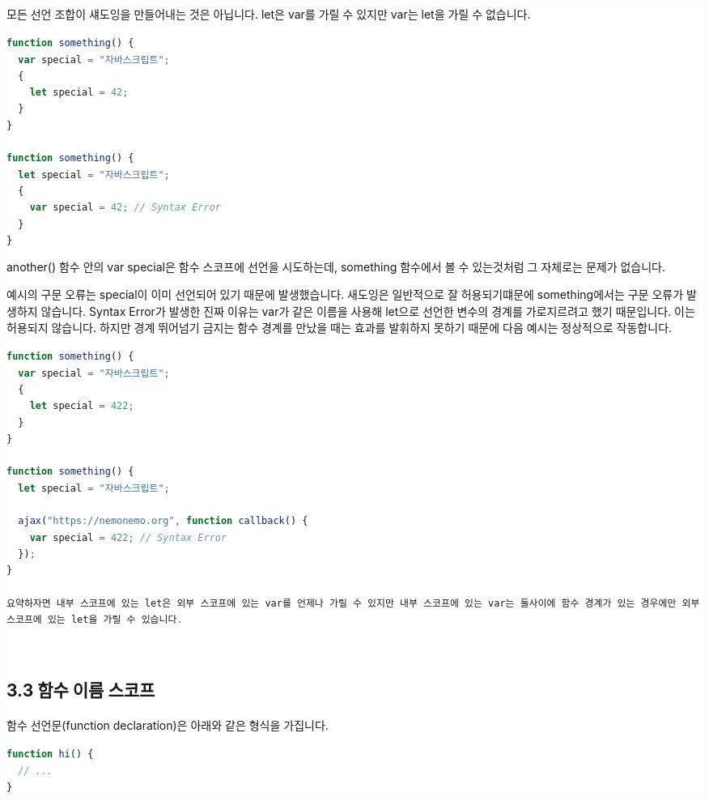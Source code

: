 모든 선언 조합이 섀도잉을 만들어내는 것은 아닙니다. let은 var를 가릴 수 있지만 var는 let을 가릴 수 없습니다.

```js
function something() {
  var special = "자바스크립트";
  {
    let special = 42;
  }
}

function something() {
  let special = "자바스크립트";
  {
    var special = 42; // Syntax Error
  }
}
```

another() 함수 안의 var special은 함수 스코프에 선언을 시도하는데, something 함수에서 볼 수 있는것처럼 그 자체로는 문제가 없습니다.

예시의 구문 오류는 special이 이미 선언되어 있기 때문에 발생했습니다. 새도잉은 일반적으로 잘 허용되기떄문에 something에서는 구문 오류가 발생하지 않습니다.
Syntax Error가 발생한 진짜 이유는 var가 같은 이름을 사용해 let으로 선언한 변수의 경계를 가로지르려고 했기 때문입니다. 이는 허용되지 않습니다.
하지만 경계 뛰어넘기 금지는 함수 경계를 만났을 때는 효과를 발휘하지 못하기 때문에 다음 예시는 정상적으로 작동합니다.

```js
function something() {
  var special = "자바스크립트";
  {
    let special = 422;
  }
}

function something() {
  let special = "자바스크립트";

  ajax("https://nemonemo.org", function callback() {
    var special = 422; // Syntax Error
  });
}

요약하자면 내부 스코프에 있는 let은 외부 스코프에 있는 var를 언제나 가릴 수 있지만 내부 스코프에 있는 var는 둘사이에 함수 경계가 있는 경우에만 외부 스코프에 있는 let을 가릴 수 있습니다.
```

<br />

## 3.3 함수 이름 스코프

함수 선언문(function declaration)은 아래와 같은 형식을 가집니다.

```js
function hi() {
  // ...
}
```
